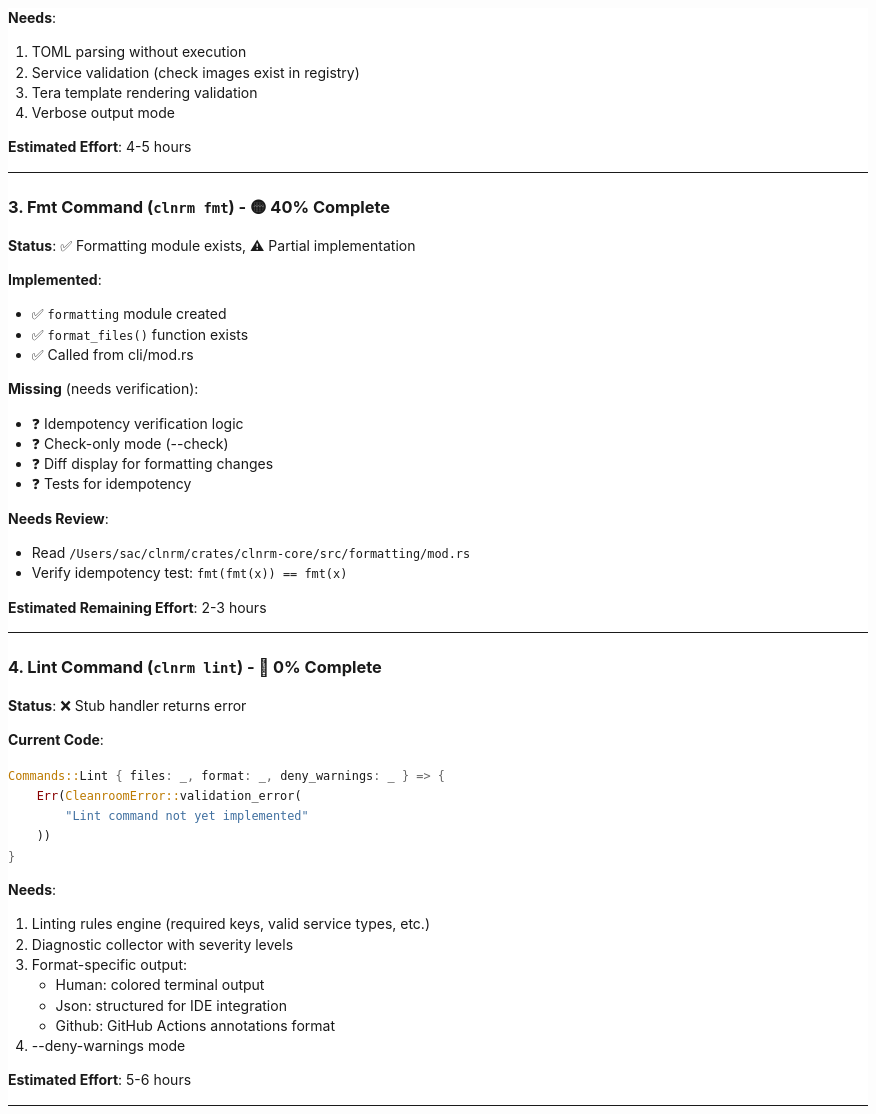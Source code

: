 **Needs**:
1. TOML parsing without execution
2. Service validation (check images exist in registry)
3. Tera template rendering validation
4. Verbose output mode

**Estimated Effort**: 4-5 hours

---

### 3. **Fmt Command** (`clnrm fmt`) - 🟡 40% Complete

**Status**: ✅ Formatting module exists, ⚠️ Partial implementation

**Implemented**:
- ✅ `formatting` module created
- ✅ `format_files()` function exists
- ✅ Called from cli/mod.rs

**Missing** (needs verification):
- ❓ Idempotency verification logic
- ❓ Check-only mode (--check)
- ❓ Diff display for formatting changes
- ❓ Tests for idempotency

**Needs Review**:
- Read `/Users/sac/clnrm/crates/clnrm-core/src/formatting/mod.rs`
- Verify idempotency test: `fmt(fmt(x)) == fmt(x)`

**Estimated Remaining Effort**: 2-3 hours

---

### 4. **Lint Command** (`clnrm lint`) - 🔴 0% Complete

**Status**: ❌ Stub handler returns error

**Current Code**:
```rust
Commands::Lint { files: _, format: _, deny_warnings: _ } => {
    Err(CleanroomError::validation_error(
        "Lint command not yet implemented"
    ))
}
```

**Needs**:
1. Linting rules engine (required keys, valid service types, etc.)
2. Diagnostic collector with severity levels
3. Format-specific output:
   - Human: colored terminal output
   - Json: structured for IDE integration
   - Github: GitHub Actions annotations format
4. --deny-warnings mode

**Estimated Effort**: 5-6 hours

---